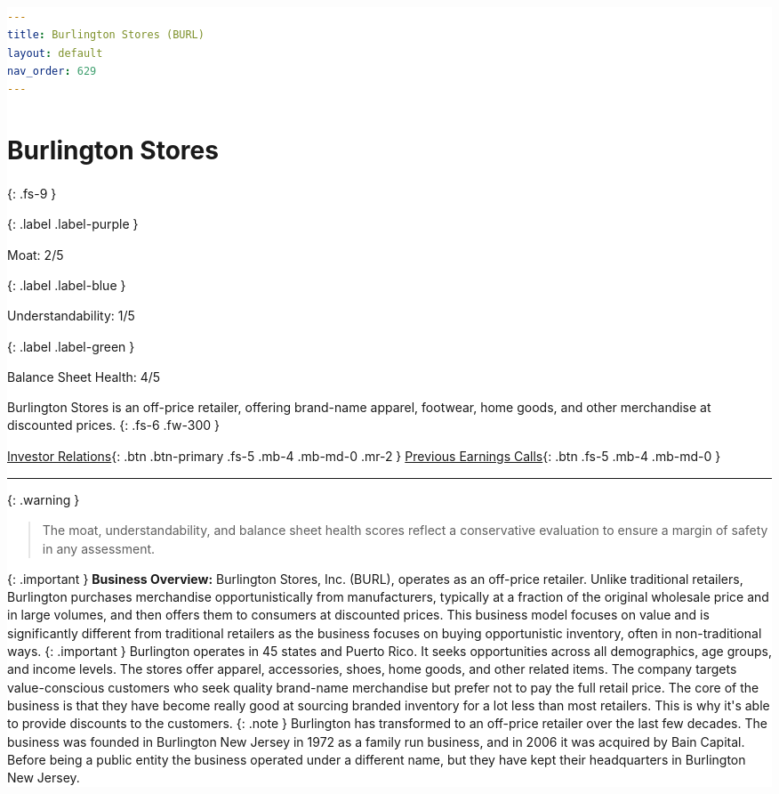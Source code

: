 ```yaml
---
title: Burlington Stores (BURL)
layout: default
nav_order: 629
---
```


# Burlington Stores
{: .fs-9 }

{: .label .label-purple }

Moat: 2/5

{: .label .label-blue }

Understandability: 1/5

{: .label .label-green }

Balance Sheet Health: 4/5

Burlington Stores is an off-price retailer, offering brand-name apparel, footwear, home goods, and other merchandise at discounted prices.
{: .fs-6 .fw-300 }

[Investor Relations](https://www.google.com/search?q=BURL+investor+relations){: .btn .btn-primary .fs-5 .mb-4 .mb-md-0 .mr-2 }
[Previous Earnings Calls](https://discountingcashflows.com/company/BURL/transcripts/){: .btn .fs-5 .mb-4 .mb-md-0 }

---

{: .warning }
>The moat, understandability, and balance sheet health scores reflect a conservative evaluation to ensure a margin of safety in any assessment.



{: .important }
**Business Overview:**
Burlington Stores, Inc. (BURL), operates as an off-price retailer. Unlike traditional retailers, Burlington purchases merchandise opportunistically from manufacturers, typically at a fraction of the original wholesale price and in large volumes, and then offers them to consumers at discounted prices. This business model focuses on value and is significantly different from traditional retailers as the business focuses on buying opportunistic inventory, often in non-traditional ways.
{: .important }
Burlington operates in 45 states and Puerto Rico. It seeks opportunities across all demographics, age groups, and income levels. The stores offer apparel, accessories, shoes, home goods, and other related items. The company targets value-conscious customers who seek quality brand-name merchandise but prefer not to pay the full retail price. The core of the business is that they have become really good at sourcing branded inventory for a lot less than most retailers. This is why it's able to provide discounts to the customers.
{: .note }
Burlington has transformed to an off-price retailer over the last few decades. The business was founded in Burlington New Jersey in 1972 as a family run business, and in 2006 it was acquired by Bain Capital. Before being a public entity the business operated under a different name, but they have kept their headquarters in Burlington New Jersey.

